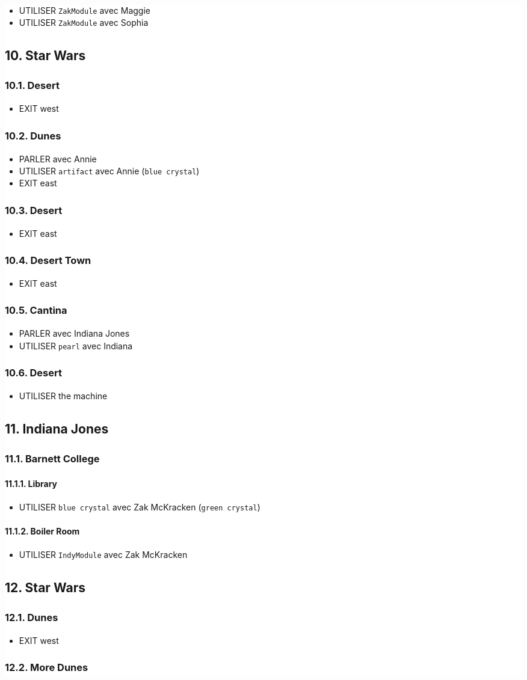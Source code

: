 - UTILISER `ZakModule` avec Maggie
- UTILISER `ZakModule` avec Sophia

## 10. Star Wars

### 10.1. Desert

- EXIT west

### 10.2. Dunes

- PARLER avec Annie
- UTILISER `artifact` avec Annie (`blue crystal`)
- EXIT east

### 10.3. Desert

- EXIT east

### 10.4. Desert Town

- EXIT east

### 10.5. Cantina

- PARLER avec Indiana Jones
- UTILISER `pearl` avec Indiana

### 10.6. Desert

- UTILISER the machine

## 11. Indiana Jones

### 11.1. Barnett College

#### 11.1.1. Library

- UTILISER `blue crystal` avec Zak McKracken (`green crystal`)

#### 11.1.2. Boiler Room

- UTILISER `IndyModule` avec Zak McKracken

## 12. Star Wars

### 12.1. Dunes

- EXIT west

### 12.2. More Dunes
